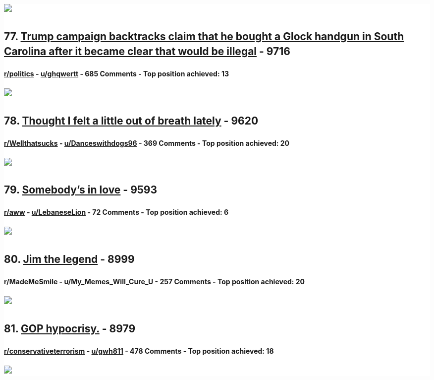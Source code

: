 <a href="https://i.redd.it/latpvtzs0dqb1.jpg"><img src="https://a.thumbs.redditmedia.com/SqR8iThKPvV_ynlcL4Y4N3bsgPvrVJ3Vt6cP0TiklL0.jpg"></img></a>

## 77. [Trump campaign backtracks claim that he bought a Glock handgun in South Carolina after it became clear that would be illegal](http://reddit.com/r/politics/comments/16s38er/trump_campaign_backtracks_claim_that_he_bought_a/) - 9716
#### [r/politics](http://reddit.com/r/politics) - [u/ghqwertt](http://reddit.com/u/ghqwertt) - 685 Comments - Top position achieved: 13

<a href="https://www.businessinsider.com/trump-campaign-backtracks-glock-handgun-purchase-south-carolina-2023-9"><img src="https://a.thumbs.redditmedia.com/uIjS9O1d-_V3OR0f9TiUN-s-UsPlK_QT1I6l9pJyhb8.jpg"></img></a>

## 78. [Thought I felt a little out of breath lately](http://reddit.com/r/Wellthatsucks/comments/16ra7hj/thought_i_felt_a_little_out_of_breath_lately/) - 9620
#### [r/Wellthatsucks](http://reddit.com/r/Wellthatsucks) - [u/Danceswithdogs96](http://reddit.com/u/Danceswithdogs96) - 369 Comments - Top position achieved: 20

<a href="https://i.redd.it/50e0tpva0aqb1.png"><img src="https://b.thumbs.redditmedia.com/qeVLik9WT4ctCGxIWws2byKhJgMkgJIMzR3mXcZTKsU.jpg"></img></a>

## 79. [Somebody’s in love](http://reddit.com/r/aww/comments/16s6e6b/somebodys_in_love/) - 9593
#### [r/aww](http://reddit.com/r/aww) - [u/LebaneseLion](http://reddit.com/u/LebaneseLion) - 72 Comments - Top position achieved: 6

<a href="https://v.redd.it/hbzp57p1chqb1"><img src="https://b.thumbs.redditmedia.com/GMj5ezvtE3f0yymwkhIK5nC9d_J_dTDKuWjqjrSIj2A.jpg"></img></a>

## 80. [Jim the legend](http://reddit.com/r/MadeMeSmile/comments/16rrkt8/jim_the_legend/) - 8999
#### [r/MadeMeSmile](http://reddit.com/r/MadeMeSmile) - [u/My_Memes_Will_Cure_U](http://reddit.com/u/My_Memes_Will_Cure_U) - 257 Comments - Top position achieved: 20

<a href="https://i.imgur.com/1aKrUcs.gifv"><img src="https://b.thumbs.redditmedia.com/XYuG9RXemYqdkCcQ4dgj6dE6KR7CGlG12fLV8wNkjPU.jpg"></img></a>

## 81. [GOP hypocrisy.](http://reddit.com/r/conservativeterrorism/comments/16rwfkh/gop_hypocrisy/) - 8979
#### [r/conservativeterrorism](http://reddit.com/r/conservativeterrorism) - [u/gwh811](http://reddit.com/u/gwh811) - 478 Comments - Top position achieved: 18

<a href="https://i.redd.it/4rcaue4iffqb1.jpg"><img src="https://b.thumbs.redditmedia.com/JcchfGyVdbTvsqx-MAYF5BiqFmrw1KbyQygn-MV9LBE.jpg"></img></a>
